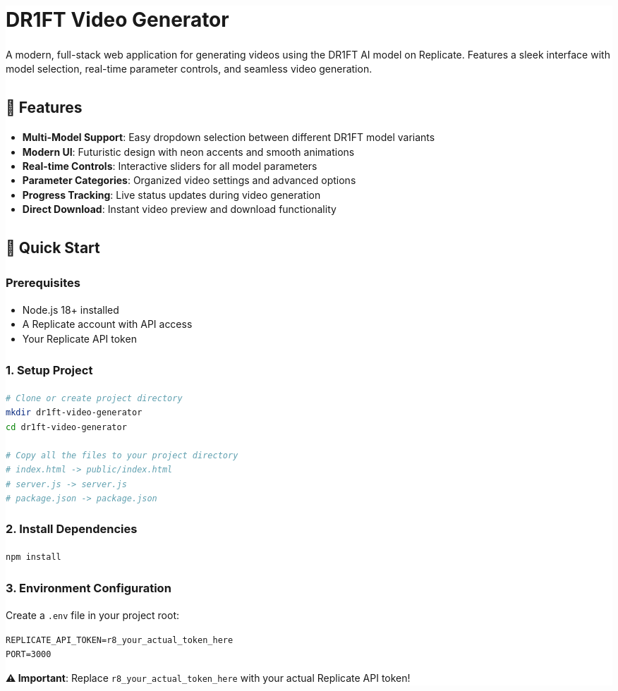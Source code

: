 # DR1FT Video Generator

A modern, full-stack web application for generating videos using the DR1FT AI model on Replicate. Features a sleek interface with model selection, real-time parameter controls, and seamless video generation.

## 🎯 Features

- **Multi-Model Support**: Easy dropdown selection between different DR1FT model variants
- **Modern UI**: Futuristic design with neon accents and smooth animations
- **Real-time Controls**: Interactive sliders for all model parameters
- **Parameter Categories**: Organized video settings and advanced options
- **Progress Tracking**: Live status updates during video generation
- **Direct Download**: Instant video preview and download functionality

## 🚀 Quick Start

### Prerequisites
- Node.js 18+ installed
- A Replicate account with API access
- Your Replicate API token

### 1. Setup Project

```bash
# Clone or create project directory
mkdir dr1ft-video-generator
cd dr1ft-video-generator

# Copy all the files to your project directory
# index.html -> public/index.html
# server.js -> server.js
# package.json -> package.json
```

### 2. Install Dependencies

```bash
npm install
```

### 3. Environment Configuration

Create a `.env` file in your project root:

```env
REPLICATE_API_TOKEN=r8_your_actual_token_here
PORT=3000
```

**⚠️ Important**: Replace `r8_your_actual_token_here` with your actual Replicate API token!

